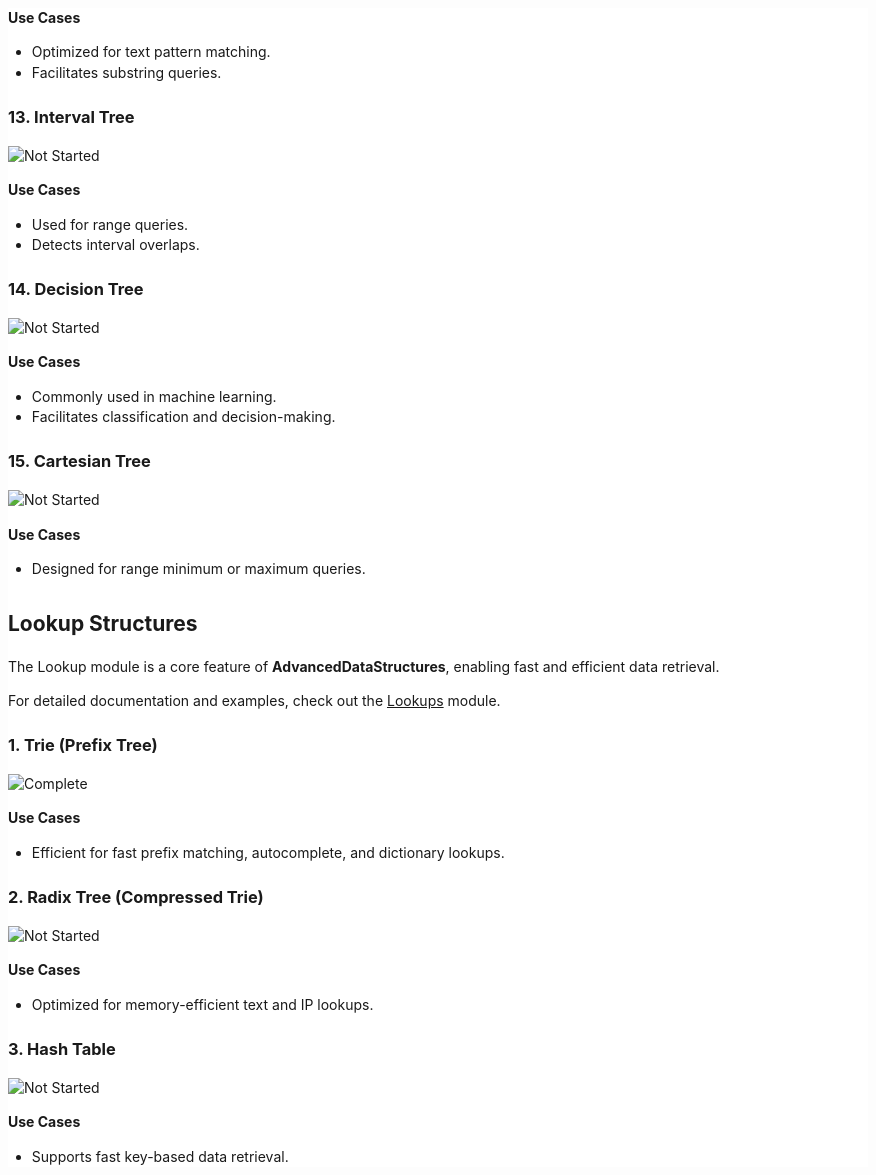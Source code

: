 **Use Cases**
- Optimized for text pattern matching.
- Facilitates substring queries.

### 13. Interval Tree
![Not Started](https://img.shields.io/badge/status-not%20started-lightgrey)

**Use Cases**
- Used for range queries.
- Detects interval overlaps.

### 14. Decision Tree
![Not Started](https://img.shields.io/badge/status-not%20started-lightgrey)

**Use Cases**
- Commonly used in machine learning.
- Facilitates classification and decision-making.

### 15. Cartesian Tree
![Not Started](https://img.shields.io/badge/status-not%20started-lightgrey)

**Use Cases**
- Designed for range minimum or maximum queries.

## Lookup Structures

The Lookup module is a core feature of **AdvancedDataStructures**, enabling fast and efficient data retrieval. 

For detailed documentation and examples, check out the [Lookups](https://github.com/blueluchador/AdvancedDataStructures/tree/main/src/AdvancedDataStructures.Lookups) module.

### 1. Trie (Prefix Tree)
![Complete](https://img.shields.io/badge/status-complete-brightgreen)

**Use Cases**
- Efficient for fast prefix matching, autocomplete, and dictionary lookups.

### 2. Radix Tree (Compressed Trie)
![Not Started](https://img.shields.io/badge/status-not%20started-lightgrey)

**Use Cases**
- Optimized for memory-efficient text and IP lookups.

### 3. Hash Table
![Not Started](https://img.shields.io/badge/status-not%20started-lightgrey)

**Use Cases**
- Supports fast key-based data retrieval.
